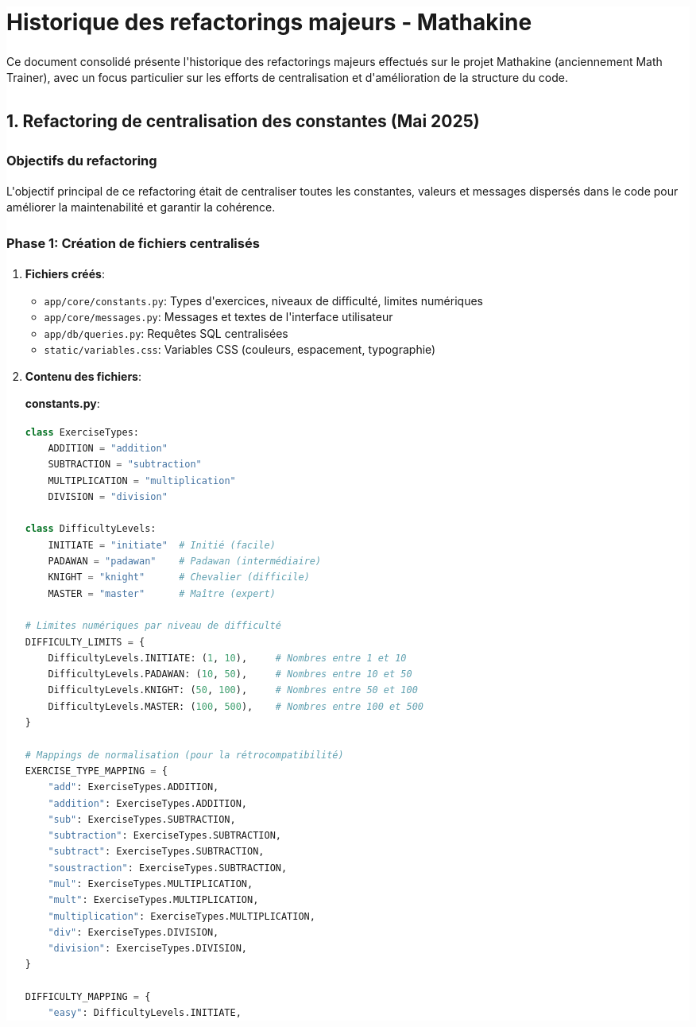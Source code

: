 # Historique des refactorings majeurs - Mathakine

Ce document consolidé présente l'historique des refactorings majeurs effectués sur le projet Mathakine (anciennement Math Trainer), avec un focus particulier sur les efforts de centralisation et d'amélioration de la structure du code.

## 1. Refactoring de centralisation des constantes (Mai 2025)

### Objectifs du refactoring

L'objectif principal de ce refactoring était de centraliser toutes les constantes, valeurs et messages dispersés dans le code pour améliorer la maintenabilité et garantir la cohérence.

### Phase 1: Création de fichiers centralisés

1. **Fichiers créés**:
   - `app/core/constants.py`: Types d'exercices, niveaux de difficulté, limites numériques
   - `app/core/messages.py`: Messages et textes de l'interface utilisateur
   - `app/db/queries.py`: Requêtes SQL centralisées
   - `static/variables.css`: Variables CSS (couleurs, espacement, typographie)

2. **Contenu des fichiers**:

   **constants.py**:
   ```python
   class ExerciseTypes:
       ADDITION = "addition"
       SUBTRACTION = "subtraction"
       MULTIPLICATION = "multiplication"
       DIVISION = "division"
   
   class DifficultyLevels:
       INITIATE = "initiate"  # Initié (facile)
       PADAWAN = "padawan"    # Padawan (intermédiaire)
       KNIGHT = "knight"      # Chevalier (difficile)
       MASTER = "master"      # Maître (expert)
   
   # Limites numériques par niveau de difficulté
   DIFFICULTY_LIMITS = {
       DifficultyLevels.INITIATE: (1, 10),     # Nombres entre 1 et 10
       DifficultyLevels.PADAWAN: (10, 50),     # Nombres entre 10 et 50
       DifficultyLevels.KNIGHT: (50, 100),     # Nombres entre 50 et 100
       DifficultyLevels.MASTER: (100, 500),    # Nombres entre 100 et 500
   }
   
   # Mappings de normalisation (pour la rétrocompatibilité)
   EXERCISE_TYPE_MAPPING = {
       "add": ExerciseTypes.ADDITION,
       "addition": ExerciseTypes.ADDITION,
       "sub": ExerciseTypes.SUBTRACTION,
       "subtraction": ExerciseTypes.SUBTRACTION,
       "subtract": ExerciseTypes.SUBTRACTION,
       "soustraction": ExerciseTypes.SUBTRACTION,
       "mul": ExerciseTypes.MULTIPLICATION,
       "mult": ExerciseTypes.MULTIPLICATION,
       "multiplication": ExerciseTypes.MULTIPLICATION,
       "div": ExerciseTypes.DIVISION,
       "division": ExerciseTypes.DIVISION,
   }
   
   DIFFICULTY_MAPPING = {
       "easy": DifficultyLevels.INITIATE,
   ```